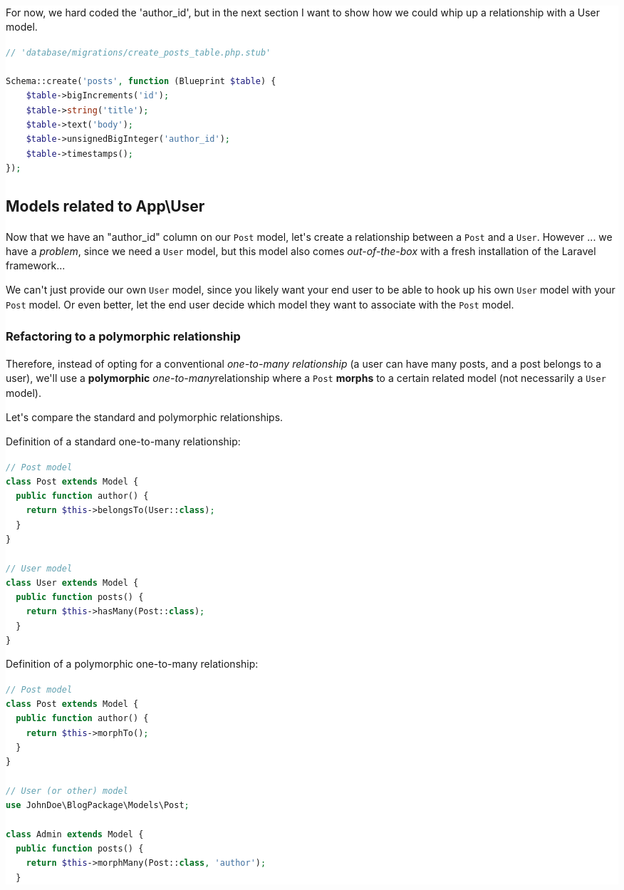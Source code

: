 For now, we hard coded the 'author_id', but in the next section I want to show how we could whip up a relationship with a User model.

```php
// 'database/migrations/create_posts_table.php.stub'

Schema::create('posts', function (Blueprint $table) {
    $table->bigIncrements('id');
    $table->string('title');
    $table->text('body');
    $table->unsignedBigInteger('author_id');
    $table->timestamps();
});
```

## Models related to App\User

Now that we have an "author_id" column on our `Post` model, let's create a relationship between a `Post` and a `User`. However ... we have a *problem*, since we need a `User` model, but this model also comes *out-of-the-box* with a fresh installation of the Laravel framework...

We can't just provide our own `User` model, since you likely want your end user to be able to hook up his own `User` model with your `Post` model. Or even better, let the end user decide which model they want to associate with the `Post` model.

### Refactoring to a polymorphic relationship

Therefore, instead of opting for a conventional *one-to-many relationship* (a user can have many posts, and a post belongs to a user), we'll use a **polymorphic** *one-to-many*relationship where a `Post` **morphs** to a certain related model (not necessarily a `User` model).

Let's compare the standard and polymorphic relationships.

Definition of a standard one-to-many relationship:

```php
// Post model
class Post extends Model {
  public function author() {
    return $this->belongsTo(User::class);
  }
}

// User model
class User extends Model {
  public function posts() {
    return $this->hasMany(Post::class);
  }
}
```

Definition of a polymorphic one-to-many relationship:

```php
// Post model
class Post extends Model {
  public function author() {
    return $this->morphTo();
  }
}

// User (or other) model
use JohnDoe\BlogPackage\Models\Post;

class Admin extends Model {
  public function posts() {
    return $this->morphMany(Post::class, 'author');
  }
```